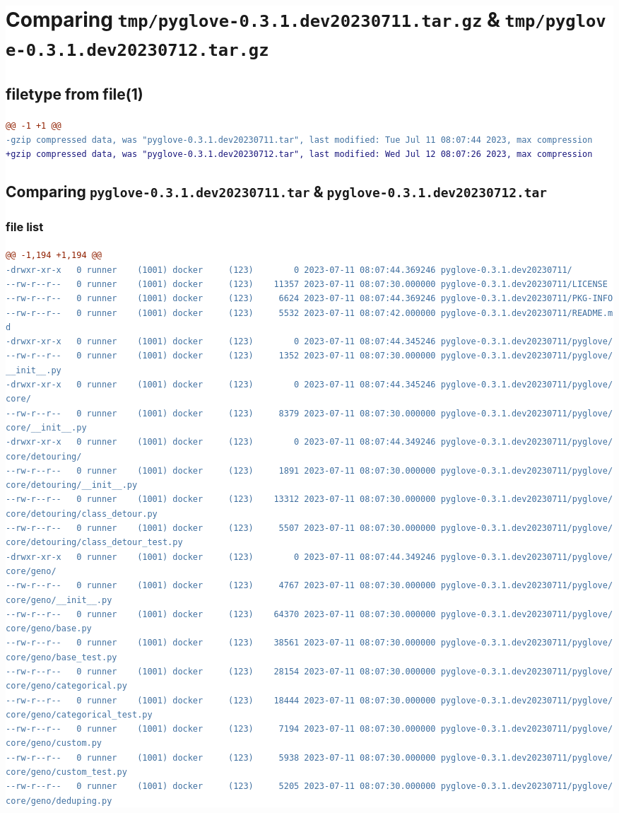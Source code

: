 # Comparing `tmp/pyglove-0.3.1.dev20230711.tar.gz` & `tmp/pyglove-0.3.1.dev20230712.tar.gz`

## filetype from file(1)

```diff
@@ -1 +1 @@
-gzip compressed data, was "pyglove-0.3.1.dev20230711.tar", last modified: Tue Jul 11 08:07:44 2023, max compression
+gzip compressed data, was "pyglove-0.3.1.dev20230712.tar", last modified: Wed Jul 12 08:07:26 2023, max compression
```

## Comparing `pyglove-0.3.1.dev20230711.tar` & `pyglove-0.3.1.dev20230712.tar`

### file list

```diff
@@ -1,194 +1,194 @@
-drwxr-xr-x   0 runner    (1001) docker     (123)        0 2023-07-11 08:07:44.369246 pyglove-0.3.1.dev20230711/
--rw-r--r--   0 runner    (1001) docker     (123)    11357 2023-07-11 08:07:30.000000 pyglove-0.3.1.dev20230711/LICENSE
--rw-r--r--   0 runner    (1001) docker     (123)     6624 2023-07-11 08:07:44.369246 pyglove-0.3.1.dev20230711/PKG-INFO
--rw-r--r--   0 runner    (1001) docker     (123)     5532 2023-07-11 08:07:42.000000 pyglove-0.3.1.dev20230711/README.md
-drwxr-xr-x   0 runner    (1001) docker     (123)        0 2023-07-11 08:07:44.345246 pyglove-0.3.1.dev20230711/pyglove/
--rw-r--r--   0 runner    (1001) docker     (123)     1352 2023-07-11 08:07:30.000000 pyglove-0.3.1.dev20230711/pyglove/__init__.py
-drwxr-xr-x   0 runner    (1001) docker     (123)        0 2023-07-11 08:07:44.345246 pyglove-0.3.1.dev20230711/pyglove/core/
--rw-r--r--   0 runner    (1001) docker     (123)     8379 2023-07-11 08:07:30.000000 pyglove-0.3.1.dev20230711/pyglove/core/__init__.py
-drwxr-xr-x   0 runner    (1001) docker     (123)        0 2023-07-11 08:07:44.349246 pyglove-0.3.1.dev20230711/pyglove/core/detouring/
--rw-r--r--   0 runner    (1001) docker     (123)     1891 2023-07-11 08:07:30.000000 pyglove-0.3.1.dev20230711/pyglove/core/detouring/__init__.py
--rw-r--r--   0 runner    (1001) docker     (123)    13312 2023-07-11 08:07:30.000000 pyglove-0.3.1.dev20230711/pyglove/core/detouring/class_detour.py
--rw-r--r--   0 runner    (1001) docker     (123)     5507 2023-07-11 08:07:30.000000 pyglove-0.3.1.dev20230711/pyglove/core/detouring/class_detour_test.py
-drwxr-xr-x   0 runner    (1001) docker     (123)        0 2023-07-11 08:07:44.349246 pyglove-0.3.1.dev20230711/pyglove/core/geno/
--rw-r--r--   0 runner    (1001) docker     (123)     4767 2023-07-11 08:07:30.000000 pyglove-0.3.1.dev20230711/pyglove/core/geno/__init__.py
--rw-r--r--   0 runner    (1001) docker     (123)    64370 2023-07-11 08:07:30.000000 pyglove-0.3.1.dev20230711/pyglove/core/geno/base.py
--rw-r--r--   0 runner    (1001) docker     (123)    38561 2023-07-11 08:07:30.000000 pyglove-0.3.1.dev20230711/pyglove/core/geno/base_test.py
--rw-r--r--   0 runner    (1001) docker     (123)    28154 2023-07-11 08:07:30.000000 pyglove-0.3.1.dev20230711/pyglove/core/geno/categorical.py
--rw-r--r--   0 runner    (1001) docker     (123)    18444 2023-07-11 08:07:30.000000 pyglove-0.3.1.dev20230711/pyglove/core/geno/categorical_test.py
--rw-r--r--   0 runner    (1001) docker     (123)     7194 2023-07-11 08:07:30.000000 pyglove-0.3.1.dev20230711/pyglove/core/geno/custom.py
--rw-r--r--   0 runner    (1001) docker     (123)     5938 2023-07-11 08:07:30.000000 pyglove-0.3.1.dev20230711/pyglove/core/geno/custom_test.py
--rw-r--r--   0 runner    (1001) docker     (123)     5205 2023-07-11 08:07:30.000000 pyglove-0.3.1.dev20230711/pyglove/core/geno/deduping.py
```